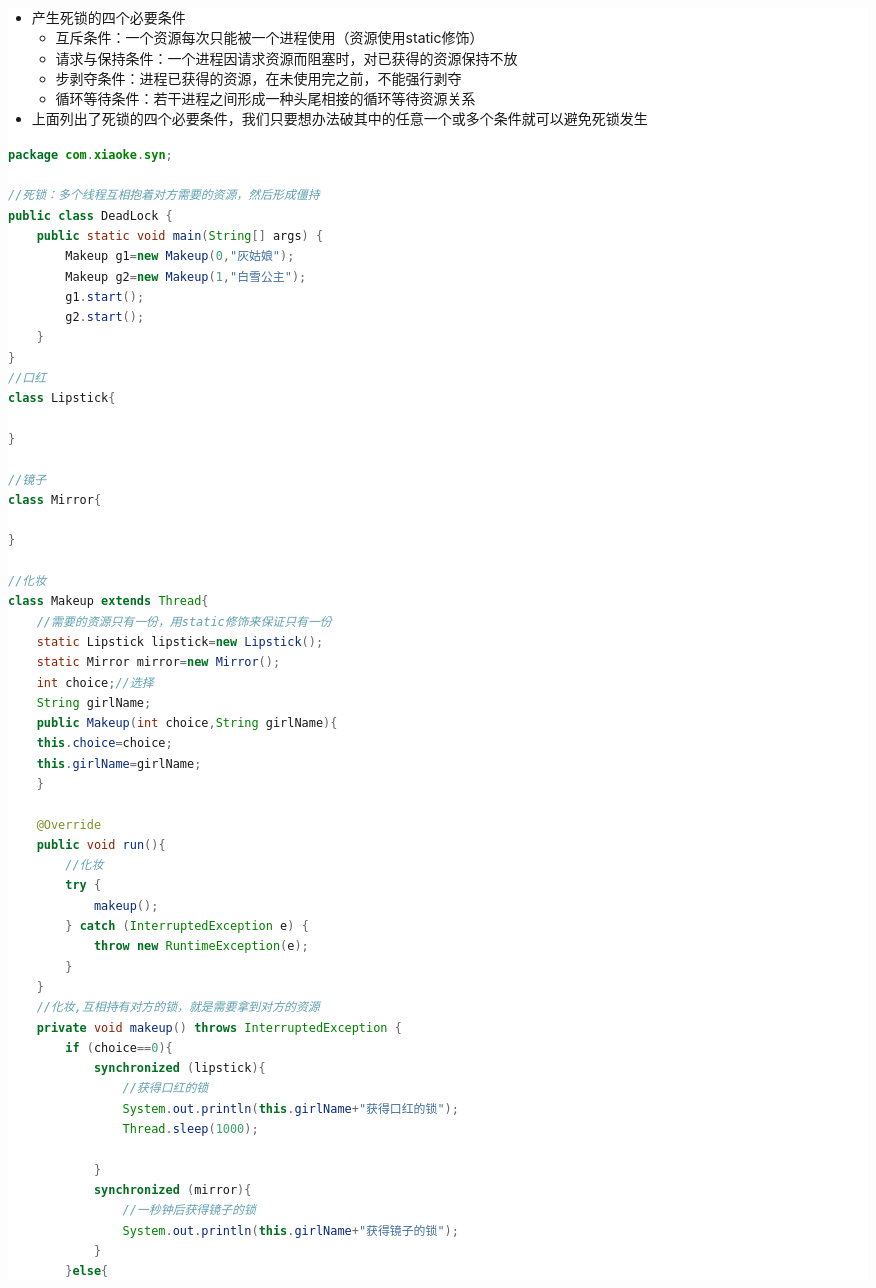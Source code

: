 - 产生死锁的四个必要条件
  - 互斥条件：一个资源每次只能被一个进程使用（资源使用static修饰）
  - 请求与保持条件：一个进程因请求资源而阻塞时，对已获得的资源保持不放
  - 步剥夺条件：进程已获得的资源，在未使用完之前，不能强行剥夺
  - 循环等待条件：若干进程之间形成一种头尾相接的循环等待资源关系
- 上面列出了死锁的四个必要条件，我们只要想办法破其中的任意一个或多个条件就可以避免死锁发生

```java
package com.xiaoke.syn;

//死锁：多个线程互相抱着对方需要的资源，然后形成僵持
public class DeadLock {
    public static void main(String[] args) {
        Makeup g1=new Makeup(0,"灰姑娘");
        Makeup g2=new Makeup(1,"白雪公主");
        g1.start();
        g2.start();
    }
}
//口红
class Lipstick{

}

//镜子
class Mirror{

}

//化妆
class Makeup extends Thread{
    //需要的资源只有一份，用static修饰来保证只有一份
    static Lipstick lipstick=new Lipstick();
    static Mirror mirror=new Mirror();
    int choice;//选择
    String girlName;
    public Makeup(int choice,String girlName){
    this.choice=choice;
    this.girlName=girlName;
    }

    @Override
    public void run(){
        //化妆
        try {
            makeup();
        } catch (InterruptedException e) {
            throw new RuntimeException(e);
        }
    }
    //化妆,互相持有对方的锁，就是需要拿到对方的资源
    private void makeup() throws InterruptedException {
        if (choice==0){
            synchronized (lipstick){
                //获得口红的锁
                System.out.println(this.girlName+"获得口红的锁");
                Thread.sleep(1000);

            }
            synchronized (mirror){
                //一秒钟后获得镜子的锁
                System.out.println(this.girlName+"获得镜子的锁");
            }
        }else{
```